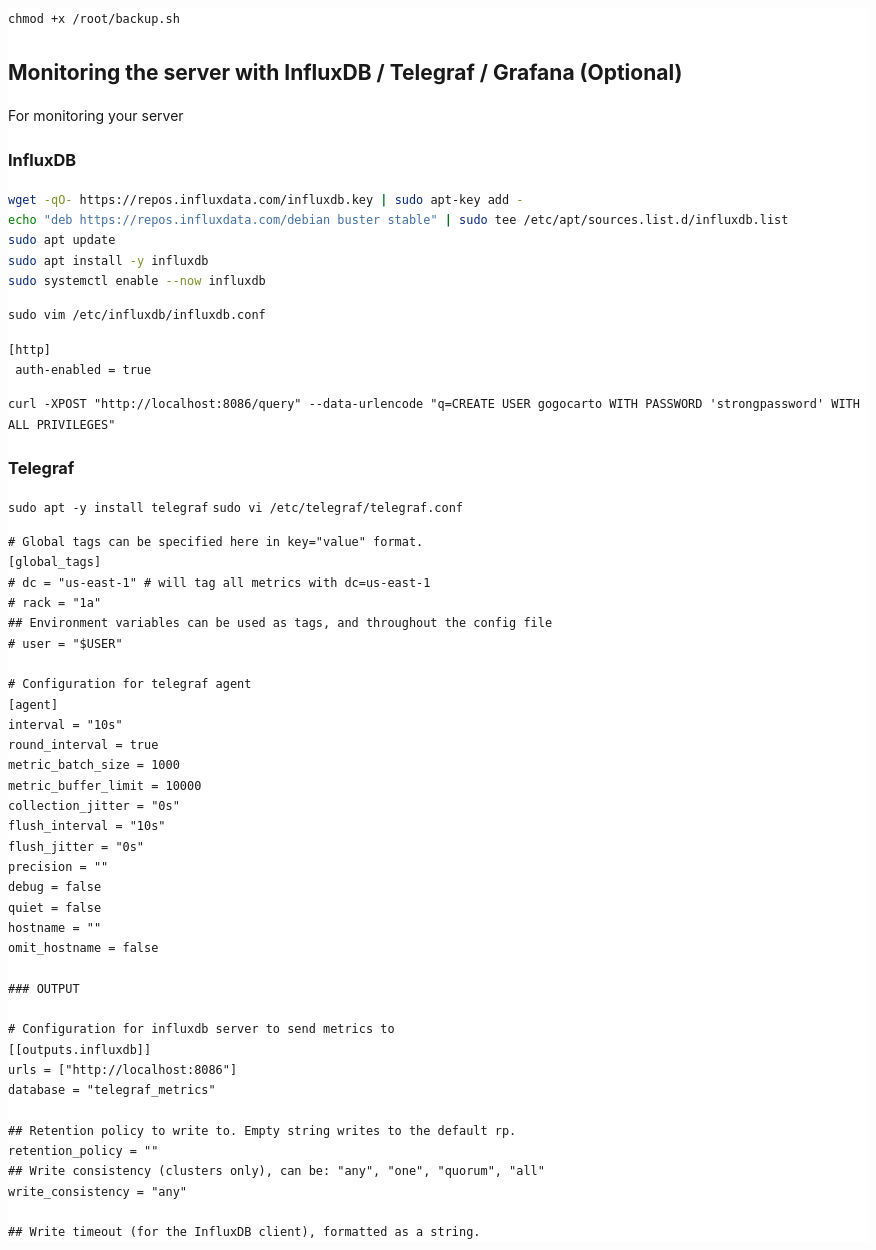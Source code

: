 `chmod +x /root/backup.sh`

## Monitoring the server with InfluxDB / Telegraf / Grafana (Optional)

For monitoring your server

### InfluxDB
```bash
wget -qO- https://repos.influxdata.com/influxdb.key | sudo apt-key add -
echo "deb https://repos.influxdata.com/debian buster stable" | sudo tee /etc/apt/sources.list.d/influxdb.list
sudo apt update
sudo apt install -y influxdb
sudo systemctl enable --now influxdb
```

`sudo vim /etc/influxdb/influxdb.conf`
```
[http]
 auth-enabled = true
```

`curl -XPOST "http://localhost:8086/query" --data-urlencode "q=CREATE USER gogocarto WITH PASSWORD 'strongpassword' WITH ALL PRIVILEGES"`

### Telegraf
`sudo apt -y install telegraf`
`sudo vi /etc/telegraf/telegraf.conf`
```
# Global tags can be specified here in key="value" format.
[global_tags]
# dc = "us-east-1" # will tag all metrics with dc=us-east-1
# rack = "1a"
## Environment variables can be used as tags, and throughout the config file
# user = "$USER"

# Configuration for telegraf agent
[agent]
interval = "10s"
round_interval = true
metric_batch_size = 1000
metric_buffer_limit = 10000
collection_jitter = "0s"
flush_interval = "10s"
flush_jitter = "0s"
precision = ""
debug = false
quiet = false
hostname = ""
omit_hostname = false

### OUTPUT

# Configuration for influxdb server to send metrics to
[[outputs.influxdb]]
urls = ["http://localhost:8086"]
database = "telegraf_metrics"

## Retention policy to write to. Empty string writes to the default rp.
retention_policy = ""
## Write consistency (clusters only), can be: "any", "one", "quorum", "all"
write_consistency = "any"

## Write timeout (for the InfluxDB client), formatted as a string.
```